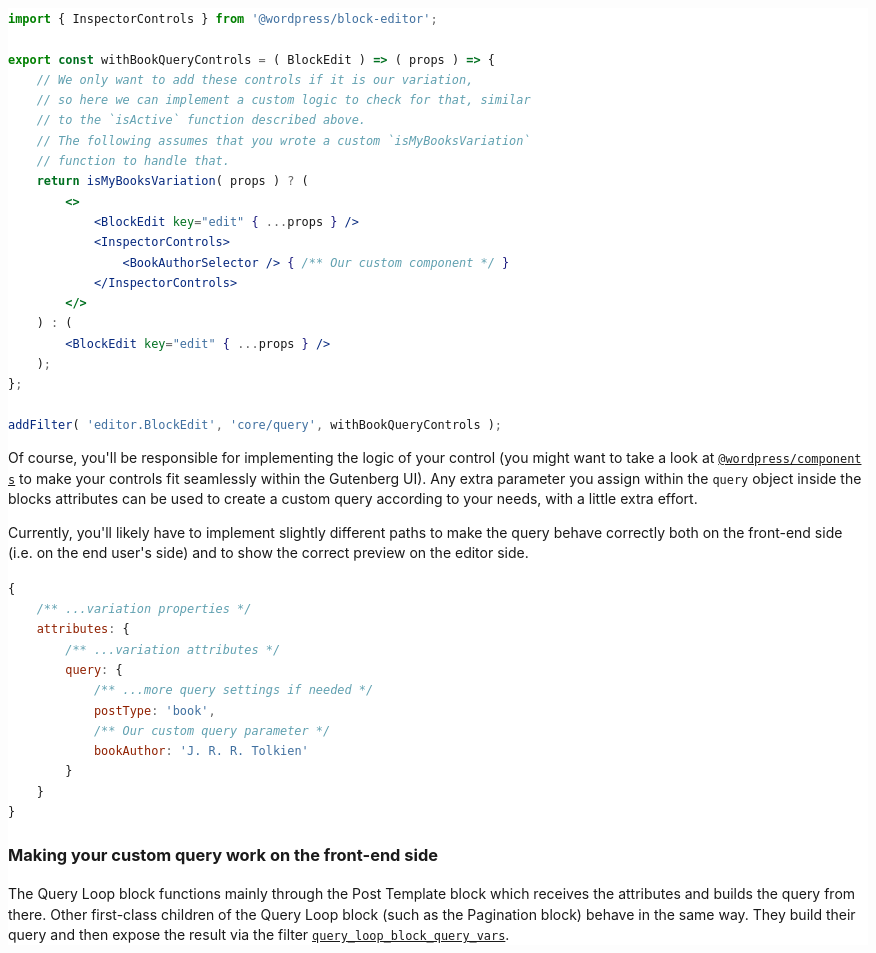 ```jsx
import { InspectorControls } from '@wordpress/block-editor';

export const withBookQueryControls = ( BlockEdit ) => ( props ) => {
	// We only want to add these controls if it is our variation,
	// so here we can implement a custom logic to check for that, similar
	// to the `isActive` function described above.
	// The following assumes that you wrote a custom `isMyBooksVariation`
	// function to handle that.
	return isMyBooksVariation( props ) ? (
		<>
			<BlockEdit key="edit" { ...props } />
			<InspectorControls>
				<BookAuthorSelector /> { /** Our custom component */ }
			</InspectorControls>
		</>
	) : (
		<BlockEdit key="edit" { ...props } />
	);
};

addFilter( 'editor.BlockEdit', 'core/query', withBookQueryControls );
```

Of course, you'll be responsible for implementing the logic of your control (you might want to take a look at [`@wordpress/components`](https://www.npmjs.com/package/@wordpress/components) to make your controls fit seamlessly within the Gutenberg UI). Any extra parameter you assign within the `query` object inside the blocks attributes can be used to create a custom query according to your needs, with a little extra effort.

Currently, you'll likely have to implement slightly different paths to make the query behave correctly both on the front-end side (i.e. on the end user's side) and to show the correct preview on the editor side.

```js
{
	/** ...variation properties */
	attributes: {
		/** ...variation attributes */
		query: {
			/** ...more query settings if needed */
			postType: 'book',
			/** Our custom query parameter */
			bookAuthor: 'J. R. R. Tolkien'
		}
	}
}
```

### Making your custom query work on the front-end side

The Query Loop block functions mainly through the Post Template block which receives the attributes and builds the query from there. Other first-class children of the Query Loop block (such as the Pagination block) behave in the same way. They build their query and then expose the result via the filter [`query_loop_block_query_vars`](https://developer.wordpress.org/reference/hooks/query_loop_block_query_vars/).
